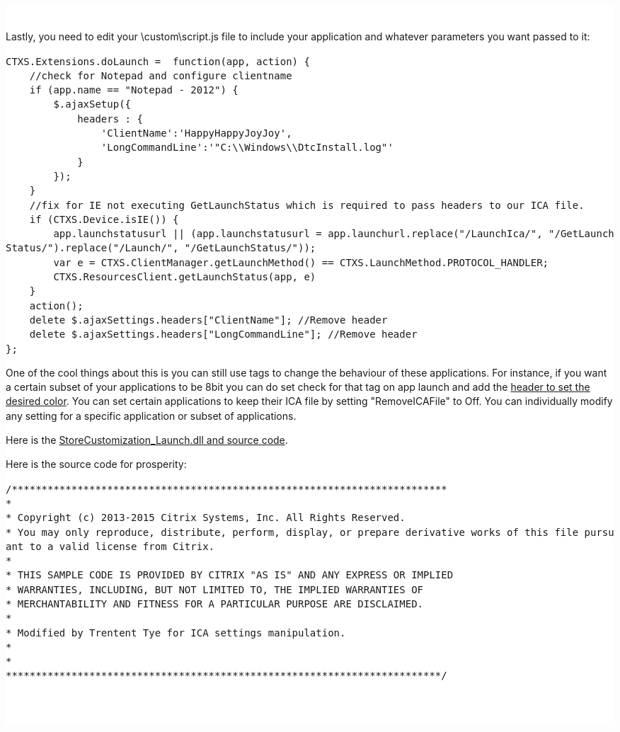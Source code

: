 &nbsp;

Lastly, you need to edit your \custom\script.js file to include your application and whatever parameters you want passed to it:

<pre class="lang:js decode:true ">CTXS.Extensions.doLaunch =  function(app, action) {
	//check for Notepad and configure clientname
	if (app.name == "Notepad - 2012") {
		$.ajaxSetup({
			headers : {
				'ClientName':'HappyHappyJoyJoy',
				'LongCommandLine':'"C:\\Windows\\DtcInstall.log"'
			}
		});
	}
	//fix for IE not executing GetLaunchStatus which is required to pass headers to our ICA file.
	if (CTXS.Device.isIE()) {
		app.launchstatusurl || (app.launchstatusurl = app.launchurl.replace("/LaunchIca/", "/GetLaunchStatus/").replace("/Launch/", "/GetLaunchStatus/"));
		var e = CTXS.ClientManager.getLaunchMethod() == CTXS.LaunchMethod.PROTOCOL_HANDLER;
		CTXS.ResourcesClient.getLaunchStatus(app, e)
	}
    action();
	delete $.ajaxSettings.headers["ClientName"]; //Remove header
	delete $.ajaxSettings.headers["LongCommandLine"]; //Remove header
};</pre>

One of the cool things about this is you can still use tags to change the behaviour of these applications.  For instance, if you want a certain subset of your applications to be 8bit you can do set check for that tag on app launch and add the [header to set the desired color](https://docs.citrix.com/content/dam/docs/en-us/receiver/windows/ica-settings/en.ica-settings.ica-settings-wrapper.pdf).  You can set certain applications to keep their ICA file by setting "RemoveICAFile" to Off.  You can individually modify any setting for a specific application or subset of applications.

Here is the [StoreCustomization_Launch.dll and source code](https://theorypc-my.sharepoint.com/personal/trententtye_theorypc_onmicrosoft_com/_layouts/15/guestaccess.aspx?docid=004f14ced27ca490cb0a405a05c20bd21&authkey=AbuSRo56HbF18BHjBi_Pyaw).

Here is the source code for prosperity:

<pre class="lang:c# decode:true ">/*************************************************************************
*
* Copyright (c) 2013-2015 Citrix Systems, Inc. All Rights Reserved.
* You may only reproduce, distribute, perform, display, or prepare derivative works of this file pursuant to a valid license from Citrix.
*
* THIS SAMPLE CODE IS PROVIDED BY CITRIX "AS IS" AND ANY EXPRESS OR IMPLIED
* WARRANTIES, INCLUDING, BUT NOT LIMITED TO, THE IMPLIED WARRANTIES OF
* MERCHANTABILITY AND FITNESS FOR A PARTICULAR PURPOSE ARE DISCLAIMED.
*
* Modified by Trentent Tye for ICA settings manipulation.
* 
* 
*************************************************************************/
